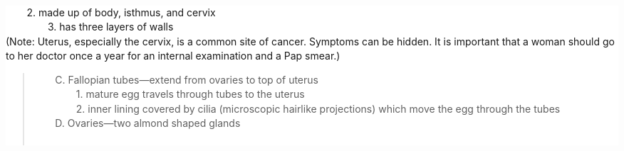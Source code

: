 </font>
<font color="#ffffff" style="visibility:hidden;">
____
</font>
2. made up of body, isthmus, and cervix
<dt>
<font color="#ffffff" style="visibility:hidden;">
____
</font>
<font color="#ffffff" style="visibility:hidden;">
____
</font>
3. has three layers of walls
</dt>
</dt>
</dt>
</dt>
</dt>
</dt>
</dt>
</dt>
</dl>
</blockquote>
(Note: Uterus, especially the cervix, is a common site of cancer. Symptoms can be hidden. It is important that a woman should go to her doctor once a year for an internal examination and a Pap smear.)
<blockquote>
<dl>
<dt>
<font color="#ffffff" style="visibility:hidden;">
____
</font>
C. Fallopian tubes—extend from ovaries to top of uterus
<dt>
<font color="#ffffff" style="visibility:hidden;">
____
</font>
<font color="#ffffff" style="visibility:hidden;">
____
</font>
1. mature egg travels through tubes to the uterus
<dt>
<font color="#ffffff" style="visibility:hidden;">
____
</font>
<font color="#ffffff" style="visibility:hidden;">
____
</font>
2. inner lining covered by cilia (microscopic hairlike projections) which move the egg through the tubes
<dt>
<font color="#ffffff" style="visibility:hidden;">
____
</font>
D. Ovaries—two almond shaped glands
<dt>
<font color="#ffffff" style="visibility:hidden;">
____
</font>
<font color="#ffffff" style="visibility:hidden;">
____